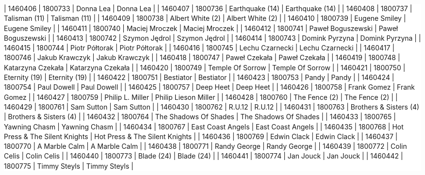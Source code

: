 | 1460406 | 1800733 | Donna Lea | Donna Lea |
| 1460407 | 1800736 | Earthquake (14) | Earthquake (14) |
| 1460408 | 1800737 | Talisman (11) | Talisman (11) |
| 1460409 | 1800738 | Albert White (2) | Albert White (2) |
| 1460410 | 1800739 | Eugene Smiley | Eugene Smiley |
| 1460411 | 1800740 | Maciej Mroczek | Maciej Mroczek |
| 1460412 | 1800741 | Paweł Boguszewski | Paweł Boguszewski |
| 1460413 | 1800742 | Szymon Jędrol | Szymon Jędrol |
| 1460414 | 1800743 | Domink Pyrzyna | Domink Pyrzyna |
| 1460415 | 1800744 | Piotr Półtorak | Piotr Półtorak |
| 1460416 | 1800745 | Lechu Czarnecki | Lechu Czarnecki |
| 1460417 | 1800746 | Jakub Krawczyk | Jakub Krawczyk |
| 1460418 | 1800747 | Paweł Czekała | Paweł Czekała |
| 1460419 | 1800748 | Katarzyna Czekała | Katarzyna Czekała |
| 1460420 | 1800749 | Temple Of Sorrow | Temple Of Sorrow |
| 1460421 | 1800750 | Eternity (19) | Eternity (19) |
| 1460422 | 1800751 | Bestiator | Bestiator |
| 1460423 | 1800753 | Pandy | Pandy |
| 1460424 | 1800754 | Paul Dowell | Paul Dowell |
| 1460425 | 1800757 | Deep Heet | Deep Heet |
| 1460426 | 1800758 | Frank Gomez | Frank Gomez |
| 1460427 | 1800759 | Philip L. Miller | Philip Lieson Miller |
| 1460428 | 1800760 | The Fence (2) | The Fence (2) |
| 1460429 | 1800761 | Sam Sutton | Sam Sutton |
| 1460430 | 1800762 | R.U.12 | R.U.12 |
| 1460431 | 1800763 | Brothers & Sisters (4) | Brothers & Sisters (4) |
| 1460432 | 1800764 | The Shadows Of Shades | The Shadows Of Shades |
| 1460433 | 1800765 | Yawning Chasm | Yawning Chasm |
| 1460434 | 1800767 | East Coast Angels | East Coast Angels |
| 1460435 | 1800768 | Hot Press & The Silent Knights | Hot Press & The Silent Knights |
| 1460436 | 1800769 | Edwin Clack | Edwin Clack |
| 1460437 | 1800770 | A Marble Calm | A Marble Calm |
| 1460438 | 1800771 | Randy George | Randy George |
| 1460439 | 1800772 | Colin Celis | Colin Celis |
| 1460440 | 1800773 | Blade (24) | Blade (24) |
| 1460441 | 1800774 | Jan Jouck | Jan Jouck |
| 1460442 | 1800775 | Timmy Steyls | Timmy Steyls |